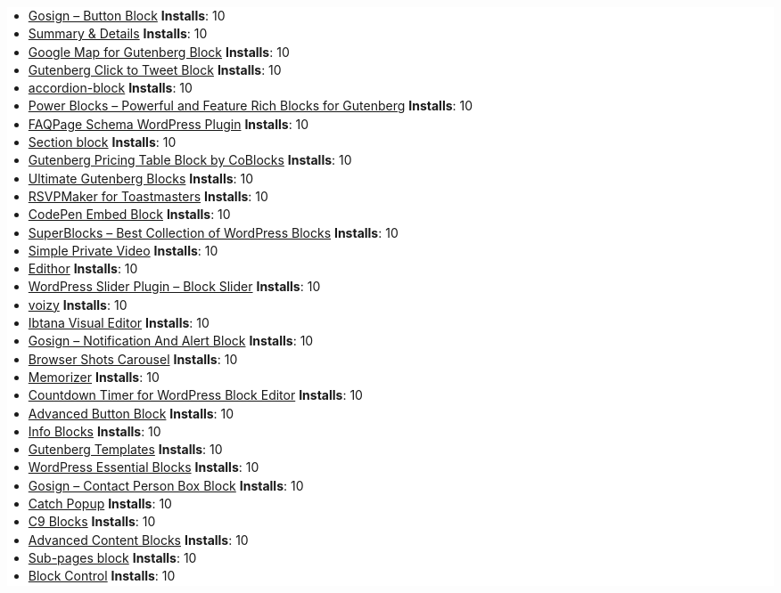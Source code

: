 * [Gosign – Button Block](https://wordpress.org/plugins/gosign-buttonblock/ "WordPress.org - Gosign &#8211; Button Block") **Installs**: 10
* [Summary & Details](https://wordpress.org/plugins/summary-and-details/ "WordPress.org - Summary &amp; Details") **Installs**: 10
* [Google Map for Gutenberg Block](https://wordpress.org/plugins/idb-google-map-gutenberg/ "WordPress.org - Google Map for Gutenberg Block") **Installs**: 10
* [Gutenberg Click to Tweet Block](https://wordpress.org/plugins/click-to-tweet-block-gutenberg/ "WordPress.org - Gutenberg Click to Tweet Block") **Installs**: 10
* [accordion-block](https://wordpress.org/plugins/accordion-block/ "WordPress.org - accordion-block") **Installs**: 10
* [Power Blocks – Powerful and Feature Rich Blocks for Gutenberg](https://wordpress.org/plugins/power-blocks/ "WordPress.org - Power Blocks &#8211; Powerful and Feature Rich Blocks for Gutenberg") **Installs**: 10
* [FAQPage Schema WordPress Plugin](https://wordpress.org/plugins/mbg-faq-block/ "WordPress.org - FAQPage Schema WordPress Plugin") **Installs**: 10
* [Section block](https://wordpress.org/plugins/klarity-section-block/ "WordPress.org - Section block") **Installs**: 10
* [Gutenberg Pricing Table Block by CoBlocks](https://wordpress.org/plugins/pricing-table-block-gutenberg/ "WordPress.org - Gutenberg Pricing Table Block by CoBlocks") **Installs**: 10
* [Ultimate Gutenberg Blocks](https://wordpress.org/plugins/ultimate-gutenberg-blocks/ "WordPress.org - Ultimate Gutenberg Blocks") **Installs**: 10
* [RSVPMaker for Toastmasters](https://wordpress.org/plugins/rsvpmaker-for-toastmasters/ "WordPress.org - RSVPMaker for Toastmasters") **Installs**: 10
* [CodePen Embed Block](https://wordpress.org/plugins/codepen-embed-block/ "WordPress.org - CodePen Embed Block") **Installs**: 10
* [SuperBlocks – Best Collection of WordPress Blocks](https://wordpress.org/plugins/superblocks/ "WordPress.org - SuperBlocks &#8211; Best Collection of WordPress Blocks") **Installs**: 10
* [Simple Private Video](https://wordpress.org/plugins/simple-private-video/ "WordPress.org - Simple Private Video") **Installs**: 10
* [Edithor](https://wordpress.org/plugins/edithor/ "WordPress.org - Edithor") **Installs**: 10
* [WordPress Slider Plugin – Block Slider](https://wordpress.org/plugins/block-slider/ "WordPress.org - WordPress Slider Plugin &#8211; Block Slider") **Installs**: 10
* [voizy](https://wordpress.org/plugins/voizy/ "WordPress.org - voizy") **Installs**: 10
* [Ibtana Visual Editor](https://wordpress.org/plugins/ibtana-visual-editor/ "WordPress.org - Ibtana Visual Editor") **Installs**: 10
* [Gosign – Notification And Alert Block](https://wordpress.org/plugins/gosign-notification-and-alert-block/ "WordPress.org - Gosign &#8211; Notification And Alert Block") **Installs**: 10
* [Browser Shots Carousel](https://wordpress.org/plugins/browser-shots-carousel/ "WordPress.org - Browser Shots Carousel") **Installs**: 10
* [Memorizer](https://wordpress.org/plugins/memorizer/ "WordPress.org - Memorizer") **Installs**: 10
* [Countdown Timer for WordPress Block Editor](https://wordpress.org/plugins/countdown-timer-block/ "WordPress.org - Countdown Timer for WordPress Block Editor") **Installs**: 10
* [Advanced Button Block](https://wordpress.org/plugins/advanced-button-block/ "WordPress.org - Advanced Button Block") **Installs**: 10
* [Info Blocks](https://wordpress.org/plugins/info-blocks/ "WordPress.org - Info Blocks") **Installs**: 10
* [Gutenberg Templates](https://wordpress.org/plugins/block-templates/ "WordPress.org - Gutenberg Templates") **Installs**: 10
* [WordPress Essential Blocks](https://wordpress.org/plugins/wp-essential-blocks/ "WordPress.org - WordPress Essential Blocks") **Installs**: 10
* [Gosign – Contact Person Box Block](https://wordpress.org/plugins/gosign-contact-person-box-block/ "WordPress.org - Gosign &#8211; Contact Person Box Block") **Installs**: 10
* [Catch Popup](https://wordpress.org/plugins/catch-popup/ "WordPress.org - Catch Popup") **Installs**: 10
* [C9 Blocks](https://wordpress.org/plugins/c9-blocks/ "WordPress.org - C9 Blocks") **Installs**: 10
* [Advanced Content Blocks](https://wordpress.org/plugins/advanced-content-blocks/ "WordPress.org - Advanced Content Blocks") **Installs**: 10
* [Sub-pages block](https://wordpress.org/plugins/klarity-cases-overview-block/ "WordPress.org - Sub-pages block") **Installs**: 10
* [Block Control](https://wordpress.org/plugins/block-control/ "WordPress.org - Block Control") **Installs**: 10